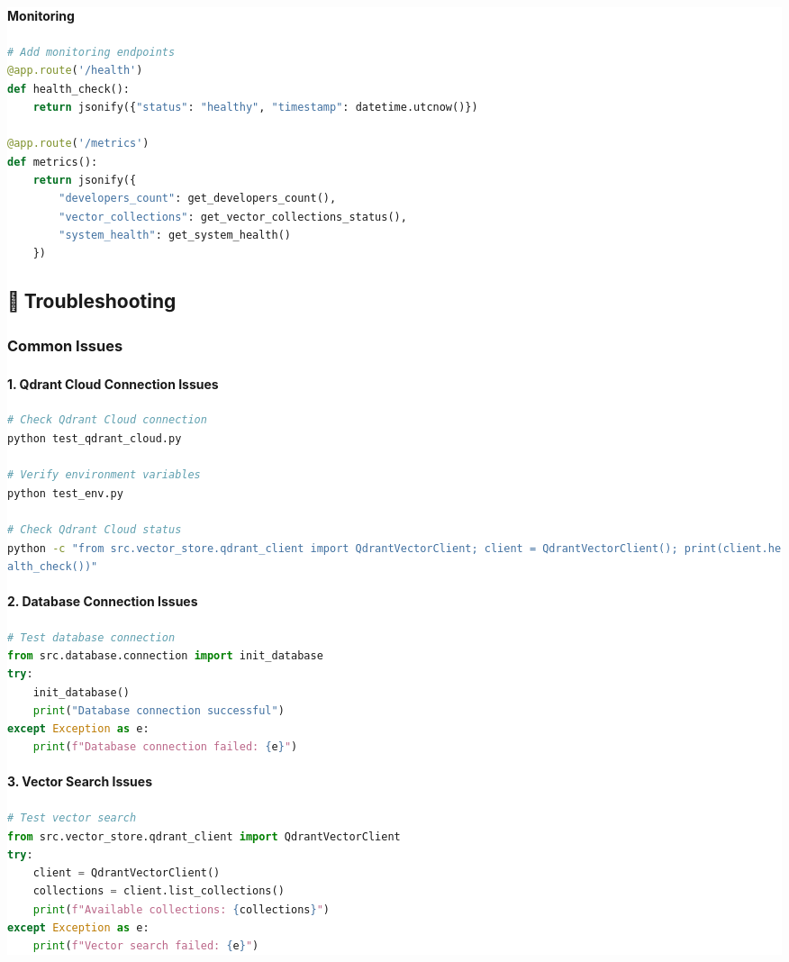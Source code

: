 #### Monitoring
```python
# Add monitoring endpoints
@app.route('/health')
def health_check():
    return jsonify({"status": "healthy", "timestamp": datetime.utcnow()})

@app.route('/metrics')
def metrics():
    return jsonify({
        "developers_count": get_developers_count(),
        "vector_collections": get_vector_collections_status(),
        "system_health": get_system_health()
    })
```

## 🔧 Troubleshooting

### Common Issues

#### 1. Qdrant Cloud Connection Issues
```bash
# Check Qdrant Cloud connection
python test_qdrant_cloud.py

# Verify environment variables
python test_env.py

# Check Qdrant Cloud status
python -c "from src.vector_store.qdrant_client import QdrantVectorClient; client = QdrantVectorClient(); print(client.health_check())"
```

#### 2. Database Connection Issues
```python
# Test database connection
from src.database.connection import init_database
try:
    init_database()
    print("Database connection successful")
except Exception as e:
    print(f"Database connection failed: {e}")
```

#### 3. Vector Search Issues
```python
# Test vector search
from src.vector_store.qdrant_client import QdrantVectorClient
try:
    client = QdrantVectorClient()
    collections = client.list_collections()
    print(f"Available collections: {collections}")
except Exception as e:
    print(f"Vector search failed: {e}")
```
